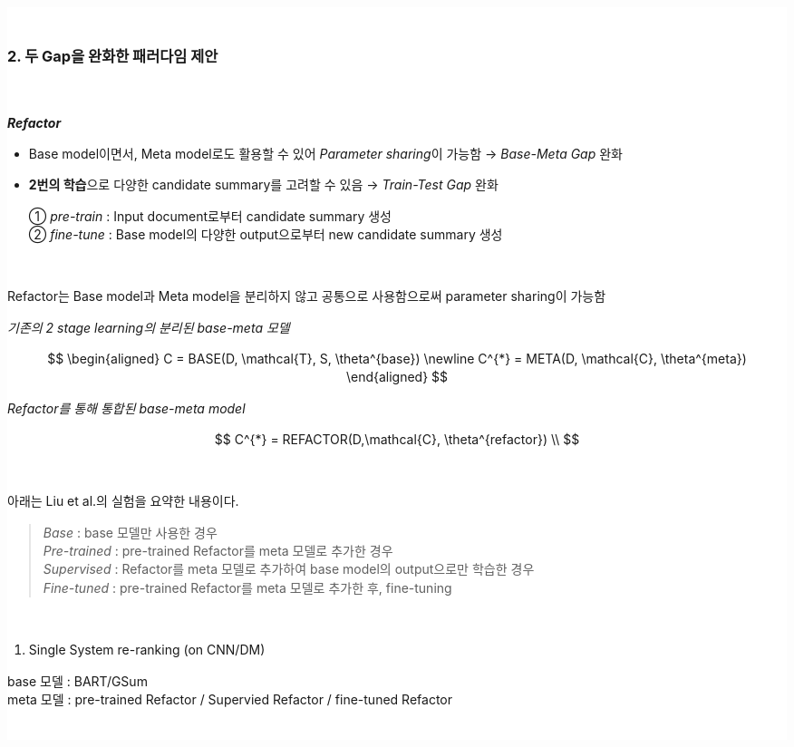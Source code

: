 <br>

### 2.  두 Gap을 완화한 패러다임 제안

<br>

***Refactor***

-   Base model이면서, Meta model로도 활용할 수 있어 *Parameter sharing*이 가능함 → *Base-Meta Gap* 완화
-   **2번의 학습**으로 다양한 candidate summary를 고려할 수 있음 → *Train-Test Gap* 완화

    ① _pre-train_ : Input document로부터 candidate summary 생성  
    ② _fine-tune_ : Base model의 다양한 output으로부터 new candidate summary 생성

<br>

Refactor는 Base model과 Meta model을 분리하지 않고 공통으로 사용함으로써 parameter sharing이 가능함

*기존의 2 stage learning의 분리된 base-meta 모델*  

$$
\begin{aligned} 
C = BASE(D, \mathcal{T}, S, \theta^{base}) \newline  
C^{*} = META(D, \mathcal{C}, \theta^{meta})
\end{aligned} 
$$

*Refactor를 통해 통합된 base-meta model*  

$$
 C^{*} = REFACTOR(D,\mathcal{C}, \theta^{refactor}) \\  
$$

<br>

아래는 Liu et al.의 실험을 요약한 내용이다.  

> *Base* : base 모델만 사용한 경우  
> *Pre-trained* : pre-trained Refactor를 meta 모델로 추가한 경우  
> *Supervised* : Refactor를 meta 모델로 추가하여 base model의 output으로만 학습한 경우  
> *Fine-tuned* : pre-trained Refactor를 meta 모델로 추가한 후, fine-tuning

<br>

1) Single System re-ranking (on CNN/DM)

base 모델 : BART/GSum  
meta 모델 : pre-trained Refactor / Supervied Refactor / fine-tuned Refactor  

 <br>
 <div align=center>